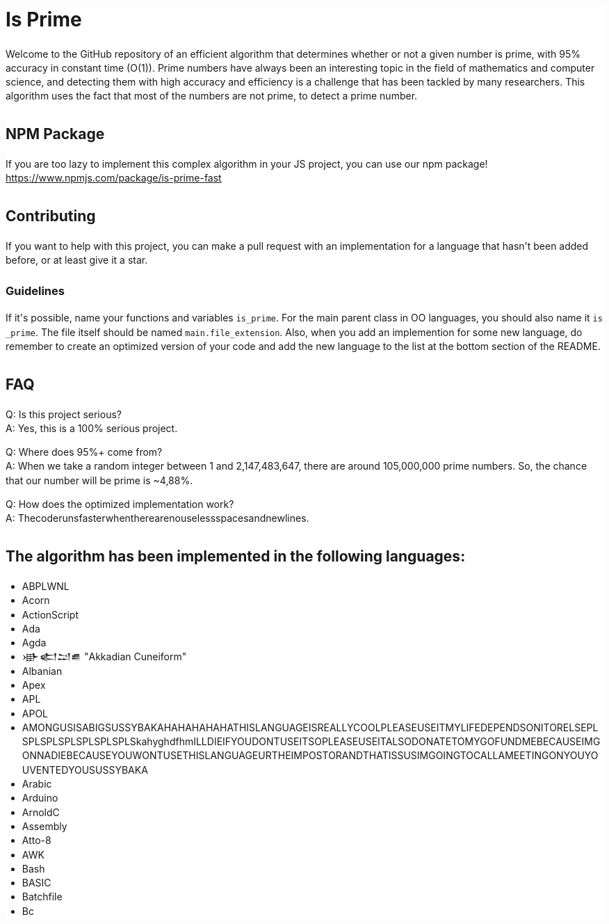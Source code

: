 # Is Prime

Welcome to the GitHub repository of an efficient algorithm that determines whether or not a given number is prime, with 95% accuracy in constant time (O(1)). Prime numbers have always been an interesting topic in the field of mathematics and computer science, and detecting them with high accuracy and efficiency is a challenge that has been tackled by many researchers. This algorithm uses the fact that most of the numbers are not prime, to detect a prime number.

## NPM Package

If you are too lazy to implement this complex algorithm in your JS project, you can use our npm package! https://www.npmjs.com/package/is-prime-fast

## Contributing

If you want to help with this project, you can make a pull request with an implementation for a language that hasn't been added before, or at least give it a star.

### Guidelines

If it's possible, name your functions and variables `is_prime`. For the main parent class in OO languages, you should also name it `is_prime`. The file itself should be named `main.file_extension`. Also, when you add an implemention for some new language, do remember to create an optimized version of your code and add the new language to the list at the bottom section of the README.

## FAQ

Q: Is this project serious?<br />
A: Yes, this is a 100% serious project.

Q: Where does 95%+ come from?<br />
A: When we take a random integer between 1 and 2,147,483,647, there are around 105,000,000 prime numbers. So, the chance that our number will be prime is ~4,88%.

Q: How does the optimized implementation work?<br />
A: Thecoderunsfasterwhentherearenouselessspacesandnewlines.

## The algorithm has been implemented in the following languages:

- ABPLWNL
- Acorn
- ActionScript
- Ada
- Agda
- 𒀝𒅗𒁺𒌑 "Akkadian Cuneiform"
- Albanian
- Apex
- APL
- APOL
- AMONGUSISABIGSUSSYBAKAHAHAHAHAHATHISLANGUAGEISREALLYCOOLPLEASEUSEITMYLIFEDEPENDSONITORELSEPLSPLSPLSPLSPLSPLSPLSkahyghdfhmILLDIEIFYOUDONTUSEITSOPLEASEUSEITALSODONATETOMYGOFUNDMEBECAUSEIMGONNADIEBECAUSEYOUWONTUSETHISLANGUAGEURTHEIMPOSTORANDTHATISSUSIMGOINGTOCALLAMEETINGONYOUYOUVENTEDYOUSUSSYBAKA
- Arabic
- Arduino
- ArnoldC
- Assembly
- Atto-8
- AWK
- Bash
- BASIC
- Batchfile
- Bc